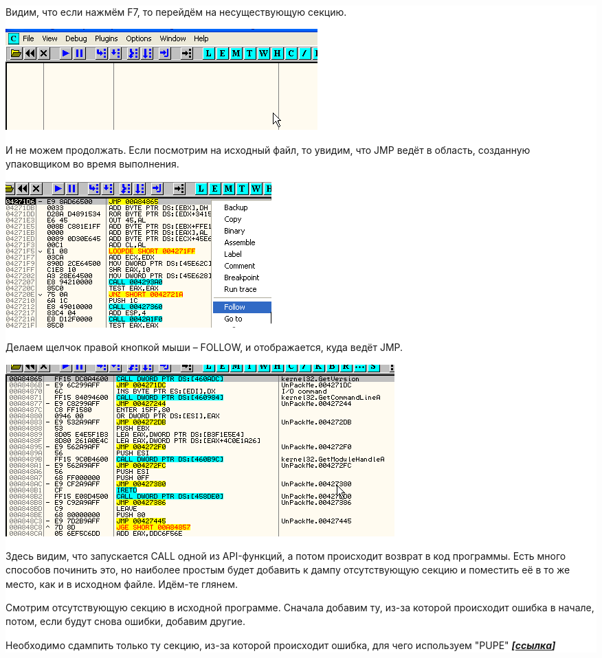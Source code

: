 Видим, что если нажмём F7, то перейдём на несуществующую секцию.

![](.gitbook/img/41/41.png)

И не можем продолжать. Если посмотрим на исходный файл, то увидим, что JMP ведёт в область, созданную упаковщиком во время выполнения.

![](.gitbook/img/41/42.png)

Делаем щелчок правой кнопкой мыши – FOLLOW, и отображается, куда ведёт JMP.

![](.gitbook/img/41/43.png)

Здесь видим, что запускается CALL одной из API-функций, а потом происходит возврат в код программы. Есть много способов починить это, но наиболее простым будет добавить к дампу отсутствующую секцию и поместить её в то же место, как и в исходном файле. Идём-те глянем.

Смотрим отсутствующую секцию в исходной программе. Сначала добавим ту, из-за которой происходит ошибка в начале, потом, если будут снова ошибки, добавим другие.

Необходимо сдампить только ту секцию, из-за которой происходит ошибка, для чего используем "PUPE" ***\[[ссылка](.gitbook/assets/files/41/pupe2002.7z)\]***
